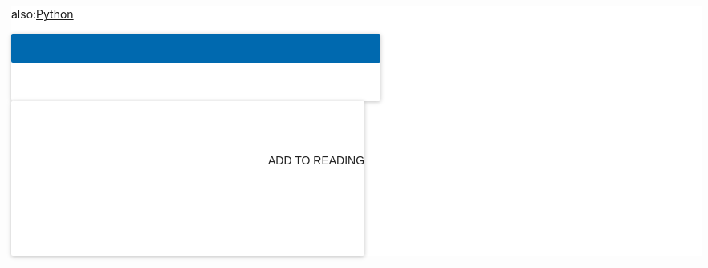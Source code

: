 also:</span><span class="topic"><a href="/books/best-python-books" class="tag pending clickable"><span class="caption">Python</span><span class="icons none"></span></a></span></span><div class="notifications-wrapper"></div></div><div class="book-actions-wrapper"><div class="book-actions horizontal"><div class="buttons horizontal"><a class="see-on-amazon-button" target="_blank" rel="nofollow" href="https://www.amazon.com/Cracking-Codes-Python-Introduction-Building/dp/1593278225?tag=uuid10-20"><div class="btn main-button primary large" style="color: rgba(0, 0, 0, 0.87); background-color: rgb(255, 255, 255); transition: all 450ms cubic-bezier(0.23, 1, 0.32, 1) 0ms; box-sizing: border-box; font-family: &quot;Nunito Sans&quot;, Arial, &quot;Helvetica Neue&quot;, Helvetica, sans-serif; -webkit-tap-highlight-color: rgba(0, 0, 0, 0); box-shadow: rgba(0, 0, 0, 0.12) 0px 1px 6px, rgba(0, 0, 0, 0.12) 0px 1px 4px; border-radius: 2px; display: inline-block; min-width: 88px; margin: 0px; padding: 0px;"><button tabindex="0" type="button" style="border: 10px; box-sizing: border-box; display: inline-block; font-family: &quot;Nunito Sans&quot;, Arial, &quot;Helvetica Neue&quot;, Helvetica, sans-serif; -webkit-tap-highlight-color: rgba(0, 0, 0, 0); cursor: pointer; text-decoration: none; margin: 0px; padding: 0px; outline: none; font-size: inherit; font-weight: inherit; position: relative; z-index: 1; height: 36px; line-height: 36px; width: 100%; border-radius: 2px; transition: all 450ms cubic-bezier(0.23, 1, 0.32, 1) 0ms; background-color: rgb(0, 105, 175); text-align: center;"><div><div style="height: 36px; border-radius: 2px; transition: all 450ms cubic-bezier(0.23, 1, 0.32, 1) 0ms; top: 0px;"><svg class="ico ico-button" color="#ffffff" style="vertical-align: middle; margin-left: 12px; margin-right: 0px;"><use xlink:href="#icon-open"></use></svg><span style="position: relative; opacity: 1; font-size: 14px; letter-spacing: 0px; text-transform: uppercase; font-weight: 500; margin: 0px; user-select: none; padding-left: 8px; padding-right: 16px; color: rgb(255, 255, 255);">View on Amazon</span></div></div></button></div></a><div class="segmented-dropdown closed book-actions-dropdown none"><a><div class="btn main-button secondary large" style="color: rgba(0, 0, 0, 0.87); background-color: rgb(255, 255, 255); transition: all 450ms cubic-bezier(0.23, 1, 0.32, 1) 0ms; box-sizing: border-box; font-family: &quot;Nunito Sans&quot;, Arial, &quot;Helvetica Neue&quot;, Helvetica, sans-serif; -webkit-tap-highlight-color: rgba(0, 0, 0, 0); box-shadow: rgba(0, 0, 0, 0.12) 0px 1px 6px, rgba(0, 0, 0, 0.12) 0px 1px 4px; border-radius: 2px; display: inline-block; min-width: 88px; margin: 0px; padding: 0px;"><button tabindex="0" type="button" style="border: 10px; box-sizing: border-box; display: inline-block; font-family: &quot;Nunito Sans&quot;, Arial, &quot;Helvetica Neue&quot;, Helvetica, sans-serif; -webkit-tap-highlight-color: rgba(0, 0, 0, 0); cursor: pointer; text-decoration: none; margin: 0px; padding: 0px; outline: none; font-size: inherit; font-weight: inherit; position: relative; z-index: 1; height: 36px; line-height: 36px; width: 100%; border-radius: 2px; transition: all 450ms cubic-bezier(0.23, 1, 0.32, 1) 0ms; background-color: rgb(255, 255, 255); text-align: center;"><div><div style="height: 36px; border-radius: 2px; transition: all 450ms cubic-bezier(0.23, 1, 0.32, 1) 0ms; top: 0px;"><svg class="ico ico-button" color="rgba(0, 0, 0, 0.87)" style="vertical-align: middle; margin-left: 12px; margin-right: 0px;"><use xlink:href="#stage-want-add"></use></svg><span style="position: relative; opacity: 1; font-size: 14px; letter-spacing: 0px; text-transform: uppercase; font-weight: 500; margin: 0px; user-select: none; padding-left: 8px; padding-right: 16px; color: rgba(0, 0, 0, 0.87);">Add to Reading